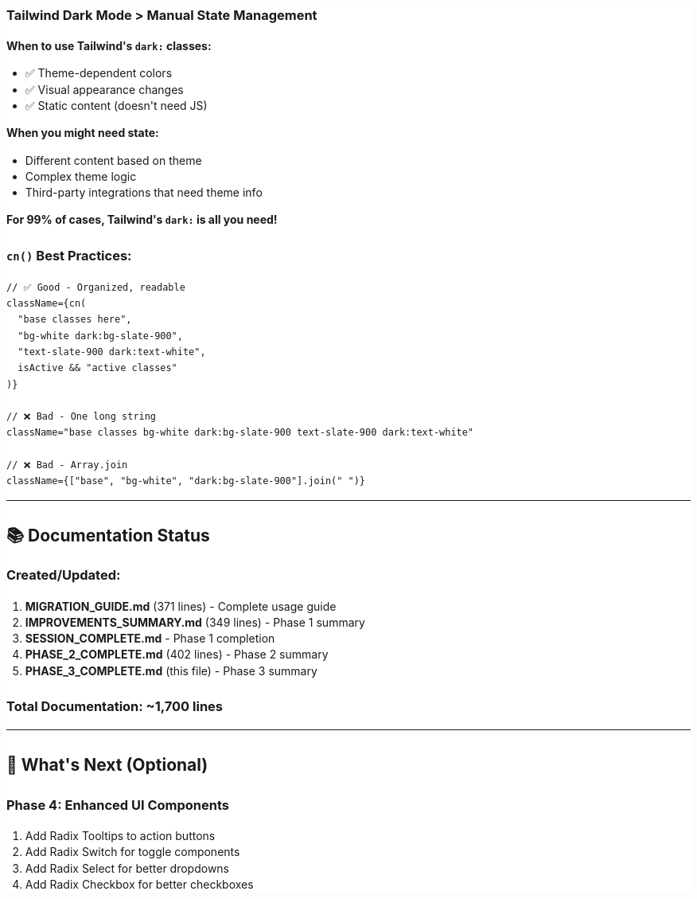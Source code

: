 ### **Tailwind Dark Mode > Manual State Management**

**When to use Tailwind's `dark:` classes:**
- ✅ Theme-dependent colors
- ✅ Visual appearance changes
- ✅ Static content (doesn't need JS)

**When you might need state:**
- Different content based on theme
- Complex theme logic
- Third-party integrations that need theme info

**For 99% of cases, Tailwind's `dark:` is all you need!**

### **`cn()` Best Practices:**
```tsx
// ✅ Good - Organized, readable
className={cn(
  "base classes here",
  "bg-white dark:bg-slate-900",
  "text-slate-900 dark:text-white",
  isActive && "active classes"
)}

// ❌ Bad - One long string
className="base classes bg-white dark:bg-slate-900 text-slate-900 dark:text-white"

// ❌ Bad - Array.join
className={["base", "bg-white", "dark:bg-slate-900"].join(" ")}
```

---

## 📚 Documentation Status

### **Created/Updated:**
1. **MIGRATION_GUIDE.md** (371 lines) - Complete usage guide
2. **IMPROVEMENTS_SUMMARY.md** (349 lines) - Phase 1 summary
3. **SESSION_COMPLETE.md** - Phase 1 completion
4. **PHASE_2_COMPLETE.md** (402 lines) - Phase 2 summary
5. **PHASE_3_COMPLETE.md** (this file) - Phase 3 summary

### **Total Documentation:** ~1,700 lines

---

## 🔄 What's Next (Optional)

### **Phase 4: Enhanced UI Components**
1. Add Radix Tooltips to action buttons
2. Add Radix Switch for toggle components
3. Add Radix Select for better dropdowns
4. Add Radix Checkbox for better checkboxes
